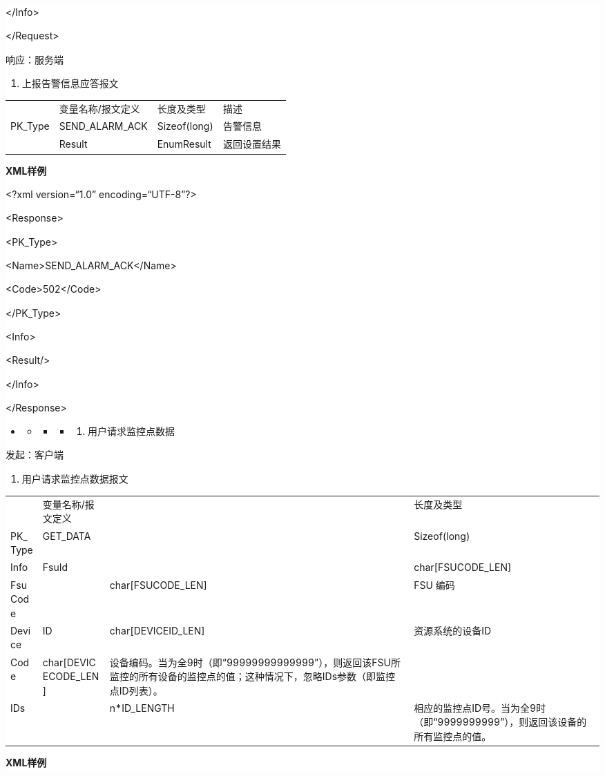 &lt;/Info&gt;

&lt;/Request&gt;

响应：服务端

1.  上报告警信息应答报文

|     |     |     |     |
| --- | --- | --- | --- |
|     | 变量名称/报文定义 | 长度及类型 | 描述  |
| PK_Type | SEND_ALARM_ACK | Sizeof(long) | 告警信息 |
|     | Result | EnumResult | 返回设置结果 |

**XML样例**

&lt;?xml version=“1.0” encoding=“UTF-8”?&gt;

&lt;Response&gt;

&lt;PK_Type&gt;

&lt;Name&gt;SEND_ALARM_ACK&lt;/Name&gt;

&lt;Code&gt;502&lt;/Code&gt;

&lt;/PK_Type&gt;

&lt;Info&gt;

&lt;Result/&gt;

&lt;/Info&gt;

&lt;/Response&gt;

- - - - 1.  用户请求监控点数据

发起：客户端

1.  用户请求监控点数据报文

|     |     |     |     |
| --- | --- | --- | --- |
|     | 变量名称/报文定义 |     | 长度及类型 | 描述  |
| PK_Type | GET_DATA |     | Sizeof(long) | 用户请求监控点数据 |
| Info | FsuId |     | char\[FSUCODE_LEN\] | FSU ID号，资源系统的ID |
| FsuCode |     | char\[FSUCODE_LEN\] | FSU 编码 |
| Device | ID  | char\[DEVICEID_LEN\] | 资源系统的设备ID |
| Code | char\[DEVICECODE_LEN\] | 设备编码。当为全9时（即“99999999999999”），则返回该FSU所监控的所有设备的监控点的值；这种情况下，忽略IDs参数（即监控点ID列表）。 |
| IDs |     | n\*ID_LENGTH | 相应的监控点ID号。当为全9时（即“9999999999”），则返回该设备的所有监控点的值。 |

**XML样例**

